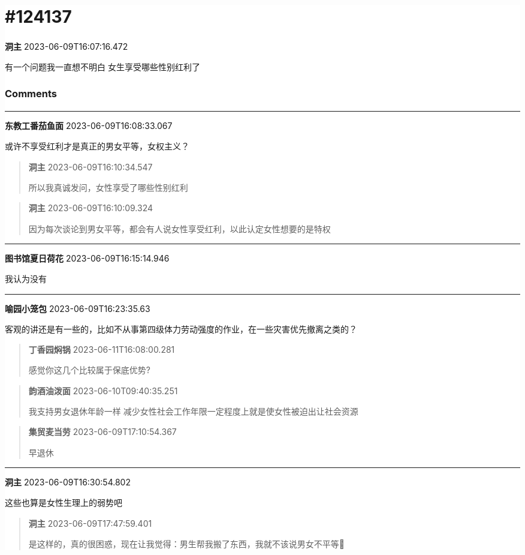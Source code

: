 # #124137

**洞主** 2023-06-09T16:07:16.472

有一个问题我一直想不明白
女生享受哪些性别红利了

### Comments

---

**东教工番茄鱼面** 2023-06-09T16:08:33.067

或许不享受红利才是真正的男女平等，女权主义？

> **洞主** 2023-06-09T16:10:34.547
> 
> 所以我真诚发问，女性享受了哪些性别红利


> **洞主** 2023-06-09T16:10:09.324
> 
> 因为每次谈论到男女平等，都会有人说女性享受红利，以此认定女性想要的是特权


---

**图书馆夏日荷花** 2023-06-09T16:15:14.946

我认为没有

---

**喻园小笼包** 2023-06-09T16:23:35.63

客观的讲还是有一些的，比如不从事第四级体力劳动强度的作业，在一些灾害优先撤离之类的？

> **丁香园焖锅** 2023-06-11T16:08:00.281
> 
> 感觉你这几个比较属于保底优势?


> **韵酒油泼面** 2023-06-10T09:40:35.251
> 
> 我支持男女退休年龄一样 减少女性社会工作年限一定程度上就是使女性被迫出让社会资源


> **集贸麦当劳** 2023-06-09T17:10:54.367
> 
> 早退休


---

**洞主** 2023-06-09T16:30:54.802

这些也算是女性生理上的弱势吧

> **洞主** 2023-06-09T17:47:59.401
> 
> 是这样的，真的很困惑，现在让我觉得：男生帮我搬了东西，我就不该说男女不平等🙏
